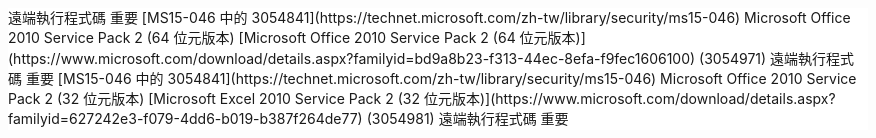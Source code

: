 </td>
<td style="border:1px solid black;">
遠端執行程式碼

</td>
<td style="border:1px solid black;">
重要

</td>
<td style="border:1px solid black;">
[MS15-046 中的 3054841](https://technet.microsoft.com/zh-tw/library/security/ms15-046)

</td>
</tr>
<tr>
<td style="border:1px solid black;">
Microsoft Office 2010 Service Pack 2 (64 位元版本)

</td>
<td style="border:1px solid black;">
[Microsoft Office 2010 Service Pack 2 (64 位元版本)](https://www.microsoft.com/download/details.aspx?familyid=bd9a8b23-f313-44ec-8efa-f9fec1606100)  
(3054971)

</td>
<td style="border:1px solid black;">
遠端執行程式碼

</td>
<td style="border:1px solid black;">
重要

</td>
<td style="border:1px solid black;">
[MS15-046 中的 3054841](https://technet.microsoft.com/zh-tw/library/security/ms15-046)

</td>
</tr>
<tr>
<td style="border:1px solid black;">
Microsoft Office 2010 Service Pack 2 (32 位元版本)

</td>
<td style="border:1px solid black;">
[Microsoft Excel 2010 Service Pack 2 (32 位元版本)](https://www.microsoft.com/download/details.aspx?familyid=627242e3-f079-4dd6-b019-b387f264de77)  
(3054981)

</td>
<td style="border:1px solid black;">
遠端執行程式碼

</td>
<td style="border:1px solid black;">
重要
